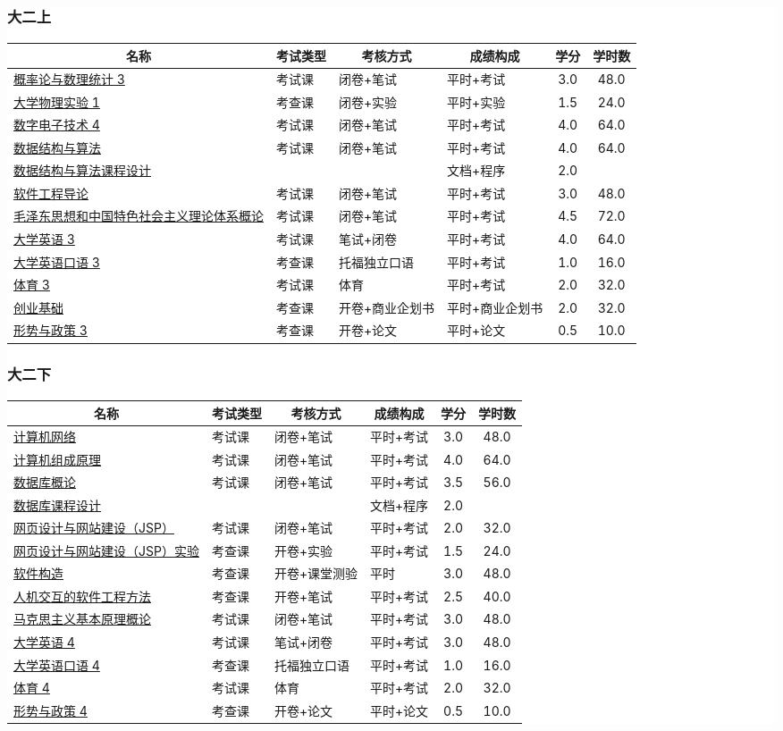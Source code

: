 ### 大二上
| 名称 | 考试类型 | 考核方式 | 成绩构成 | 学分 | 学时数 |
| --- | --- | --- | --- | :-: | :-: |
| [概率论与数理统计 3](https://github.com/North-University-of-China/NUC-Courses/blob/main/%E6%A6%82%E7%8E%87%E8%AE%BA%E4%B8%8E%E6%95%B0%E7%90%86%E7%BB%9F%E8%AE%A1/README.md) | 考试课 | 闭卷+笔试 | 平时+考试 | 3.0 | 48.0 |
| [大学物理实验 1](https://github.com/North-University-of-China/NUC-Courses/blob/main/%E5%A4%A7%E5%AD%A6%E7%89%A9%E7%90%86%E5%AE%9E%E9%AA%8C/README.md) | 考查课 | 闭卷+实验 | 平时+实验 | 1.5 | 24.0 |
| [数字电子技术 4](https://github.com/North-University-of-China/NUC-Courses/blob/main/%E6%95%B0%E5%AD%97%E7%94%B5%E5%AD%90%E6%8A%80%E6%9C%AF/README.md) | 考试课 | 闭卷+笔试 | 平时+考试 | 4.0 | 64.0 |
| [数据结构与算法](https://github.com/North-University-of-China/NUC-Courses/blob/main/%E6%95%B0%E6%8D%AE%E7%BB%93%E6%9E%84%E4%B8%8E%E7%AE%97%E6%B3%95/README.md) | 考试课 | 闭卷+笔试 | 平时+考试 | 4.0 | 64.0 |
| [数据结构与算法课程设计](https://github.com/North-University-of-China/NUC-Courses/blob/main/%E6%95%B0%E6%8D%AE%E7%BB%93%E6%9E%84%E4%B8%8E%E7%AE%97%E6%B3%95%E8%AF%BE%E7%A8%8B%E8%AE%BE%E8%AE%A1/README.md) |  |  | 文档+程序 | 2.0 |  |
| [软件工程导论](https://github.com/North-University-of-China/NUC-Courses/blob/main/%E8%BD%AF%E4%BB%B6%E5%B7%A5%E7%A8%8B%E5%AF%BC%E8%AE%BA/README.md) | 考试课 | 闭卷+笔试 | 平时+考试 | 3.0 | 48.0 |
| [毛泽东思想和中国特色社会主义理论体系概论](https://github.com/North-University-of-China/NUC-Courses/blob/main/%E6%AF%9B%E6%B3%BD%E4%B8%9C%E6%80%9D%E6%83%B3%E5%92%8C%E4%B8%AD%E5%9B%BD%E7%89%B9%E8%89%B2%E7%A4%BE%E4%BC%9A%E4%B8%BB%E4%B9%89%E7%90%86%E8%AE%BA%E4%BD%93%E7%B3%BB%E6%A6%82%E8%AE%BA/README.md) | 考试课 | 闭卷+笔试 | 平时+考试 | 4.5 | 72.0 |
| [大学英语 3](https://github.com/North-University-of-China/NUC-Courses/blob/main/%E5%A4%A7%E5%AD%A6%E8%8B%B1%E8%AF%AD/README.md) | 考试课 | 笔试+闭卷 | 平时+考试 | 4.0 | 64.0 |
| [大学英语口语 3](https://github.com/North-University-of-China/NUC-Courses/blob/main/%E5%A4%A7%E5%AD%A6%E8%8B%B1%E8%AF%AD%E5%8F%A3%E8%AF%AD/README.md) | 考查课 | 托福独立口语 | 平时+考试 | 1.0 | 16.0 |
| [体育 3](https://github.com/North-University-of-China/NUC-Courses/blob/main/%E4%BD%93%E8%82%B2/README.md) | 考试课 | 体育 | 平时+考试 | 2.0 | 32.0 |
| [创业基础](https://github.com/North-University-of-China/NUC-Courses/blob/main/%E5%88%9B%E4%B8%9A%E5%9F%BA%E7%A1%80/README.md) | 考查课 | 开卷+商业企划书 | 平时+商业企划书 | 2.0 | 32.0 |
| [形势与政策 3](https://github.com/North-University-of-China/NUC-Courses/blob/main/%E5%BD%A2%E5%8A%BF%E4%B8%8E%E6%94%BF%E7%AD%96/README.md) | 考查课 | 开卷+论文 | 平时+论文 | 0.5 | 10.0 |

### 大二下
| 名称 | 考试类型 | 考核方式 | 成绩构成 | 学分 | 学时数 |
| --- | --- | --- | --- | :-: | :-: |
| [计算机网络](https://github.com/North-University-of-China/NUC-Courses/blob/main/%E8%AE%A1%E7%AE%97%E6%9C%BA%E7%BD%91%E7%BB%9C/README.md) | 考试课 | 闭卷+笔试 | 平时+考试 | 3.0 | 48.0 |
| [计算机组成原理](https://github.com/North-University-of-China/NUC-Courses/blob/main/%E8%AE%A1%E7%AE%97%E6%9C%BA%E7%BB%84%E6%88%90%E5%8E%9F%E7%90%86/README.md) | 考试课 | 闭卷+笔试 | 平时+考试 | 4.0 | 64.0 |
| [数据库概论](https://github.com/North-University-of-China/NUC-Courses/blob/main/%E6%95%B0%E6%8D%AE%E5%BA%93%E6%A6%82%E8%AE%BA/README.md) | 考试课 | 闭卷+笔试 | 平时+考试 | 3.5 | 56.0 |
| [数据库课程设计](https://github.com/North-University-of-China/NUC-Courses/blob/main/%E6%95%B0%E6%8D%AE%E5%BA%93%E8%AF%BE%E7%A8%8B%E8%AE%BE%E8%AE%A1/README.md) |  |  | 文档+程序 | 2.0 |  |
| [网页设计与网站建设（JSP）](https://github.com/North-University-of-China/NUC-Courses/blob/main/%E7%BD%91%E9%A1%B5%E8%AE%BE%E8%AE%A1%E4%B8%8E%E7%BD%91%E7%AB%99%E5%BB%BA%E8%AE%BE%EF%BC%88JSP%EF%BC%89/README.md) | 考试课 | 闭卷+笔试 | 平时+考试 | 2.0 | 32.0 |
| [网页设计与网站建设（JSP）实验](https://github.com/North-University-of-China/NUC-Courses/blob/main/%E7%BD%91%E9%A1%B5%E8%AE%BE%E8%AE%A1%E4%B8%8E%E7%BD%91%E7%AB%99%E5%BB%BA%E8%AE%BE%EF%BC%88JSP%EF%BC%89%E5%AE%9E%E9%AA%8C/README.md) | 考查课 | 开卷+实验 | 平时+考试 | 1.5 | 24.0 |
| [软件构造](https://github.com/North-University-of-China/NUC-Courses/blob/main/%E8%BD%AF%E4%BB%B6%E6%9E%84%E9%80%A0/README.md) | 考查课 | 开卷+课堂测验 | 平时 | 3.0 | 48.0 |
| [人机交互的软件工程方法](https://github.com/North-University-of-China/NUC-Courses/blob/main/%E4%BA%BA%E6%9C%BA%E4%BA%A4%E4%BA%92%E7%9A%84%E8%BD%AF%E4%BB%B6%E5%B7%A5%E7%A8%8B%E6%96%B9%E6%B3%95/README.md) | 考查课 | 开卷+笔试 | 平时+考试 | 2.5 | 40.0 |
| [马克思主义基本原理概论](https://github.com/North-University-of-China/NUC-Courses/blob/main/%E9%A9%AC%E5%85%8B%E6%80%9D%E4%B8%BB%E4%B9%89%E5%9F%BA%E6%9C%AC%E5%8E%9F%E7%90%86%E6%A6%82%E8%AE%BA/README.md) | 考试课 | 闭卷+笔试 | 平时+考试 | 3.0 | 48.0 |
| [大学英语 4](https://github.com/North-University-of-China/NUC-Courses/blob/main/%E5%A4%A7%E5%AD%A6%E8%8B%B1%E8%AF%AD/README.md) | 考试课 | 笔试+闭卷 | 平时+考试 | 3.0 | 48.0 |
| [大学英语口语 4](https://github.com/North-University-of-China/NUC-Courses/blob/main/%E5%A4%A7%E5%AD%A6%E8%8B%B1%E8%AF%AD%E5%8F%A3%E8%AF%AD/README.md) | 考查课 | 托福独立口语 | 平时+考试 | 1.0 | 16.0 |
| [体育 4](https://github.com/North-University-of-China/NUC-Courses/blob/main/%E4%BD%93%E8%82%B2/README.md) | 考试课 | 体育 | 平时+考试 | 2.0 | 32.0 |
| [形势与政策 4](https://github.com/North-University-of-China/NUC-Courses/blob/main/%E5%BD%A2%E5%8A%BF%E4%B8%8E%E6%94%BF%E7%AD%96/README.md) | 考查课 | 开卷+论文 | 平时+论文 | 0.5 | 10.0 |
